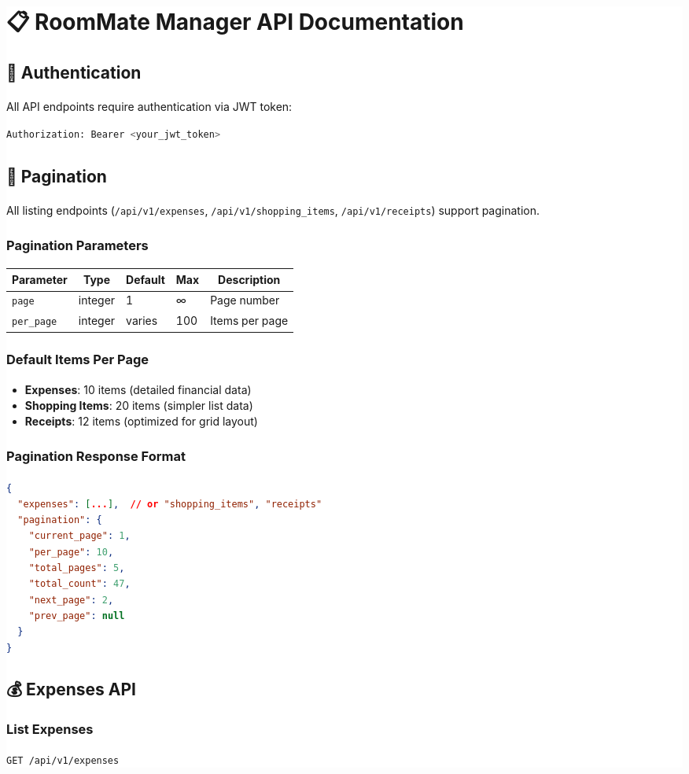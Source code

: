 # 📋 RoomMate Manager API Documentation

## 🔐 Authentication

All API endpoints require authentication via JWT token:

```bash
Authorization: Bearer <your_jwt_token>
```

## 📄 Pagination

All listing endpoints (`/api/v1/expenses`, `/api/v1/shopping_items`, `/api/v1/receipts`) support pagination.

### Pagination Parameters

| Parameter | Type | Default | Max | Description |
|-----------|------|---------|-----|-------------|
| `page` | integer | 1 | ∞ | Page number |
| `per_page` | integer | varies | 100 | Items per page |

### Default Items Per Page

- **Expenses**: 10 items (detailed financial data)
- **Shopping Items**: 20 items (simpler list data)
- **Receipts**: 12 items (optimized for grid layout)

### Pagination Response Format

```json
{
  "expenses": [...],  // or "shopping_items", "receipts"
  "pagination": {
    "current_page": 1,
    "per_page": 10,
    "total_pages": 5,
    "total_count": 47,
    "next_page": 2,
    "prev_page": null
  }
}
```

## 💰 Expenses API

### List Expenses
```bash
GET /api/v1/expenses
```
